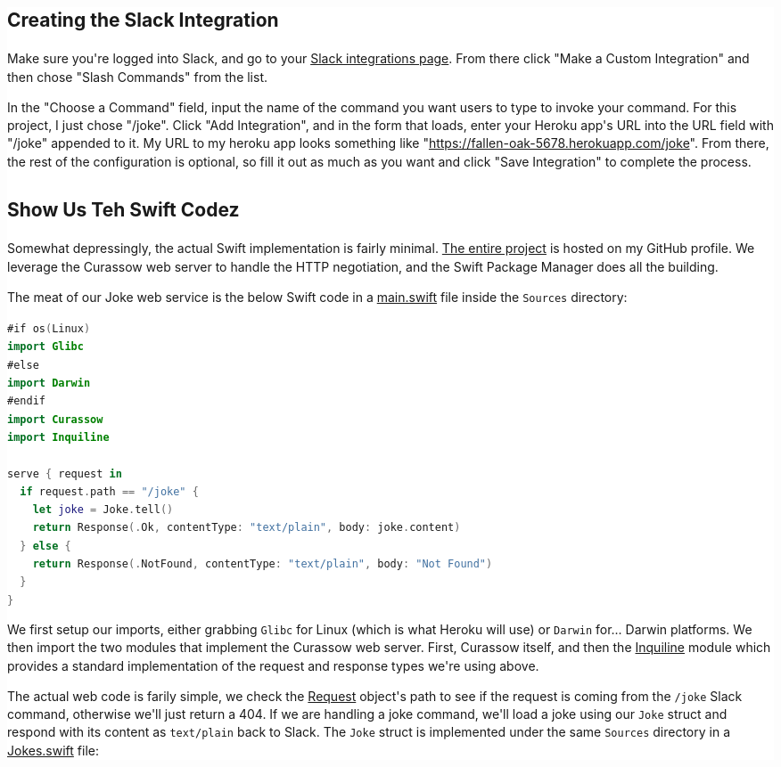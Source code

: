 ## Creating the Slack Integration

Make sure you're logged into Slack, and go to your [Slack integrations page](https://slack.com/apps/build). From there click "Make a Custom Integration" and then chose "Slash Commands" from the list.

In the "Choose a Command" field, input the name of the command you want users to type to invoke your command. For this project, I just chose "/joke". Click "Add Integration", and in the form that loads, enter your Heroku app's URL into the URL field with "/joke" appended to it. My URL to my heroku app looks something like "https://fallen-oak-5678.herokuapp.com/joke". From there, the rest of the configuration is optional, so fill it out as much as you want and click "Save Integration" to complete the process.

## Show Us Teh Swift Codez

Somewhat depressingly, the actual Swift implementation is fairly minimal. [The entire project](https://github.com/stupergenius/swift-heroku-slack-command) is hosted on my GitHub profile. We leverage the Curassow web server to handle the HTTP negotiation, and the Swift Package Manager does all the building.

The meat of our Joke web service is the below Swift code in a [main.swift](https://github.com/stupergenius/swift-heroku-slack-command/blob/master/Sources/main.swift) file inside the `Sources` directory:

```swift
#if os(Linux)
import Glibc
#else
import Darwin
#endif
import Curassow
import Inquiline

serve { request in
  if request.path == "/joke" {
    let joke = Joke.tell()
    return Response(.Ok, contentType: "text/plain", body: joke.content)
  } else {
    return Response(.NotFound, contentType: "text/plain", body: "Not Found")
  }
}
```

We first setup our imports, either grabbing `Glibc` for Linux (which is what Heroku will use) or `Darwin` for... Darwin platforms. We then import the two modules that implement the Curassow web server. First, Curassow itself, and then the [Inquiline](https://github.com/nestproject/Inquiline) module which provides a standard implementation of the request and response types we're using above.

The actual web code is farily simple, we check the [Request](https://github.com/nestproject/Inquiline/blob/master/Sources/Request.swift) object's path to see if the request is coming from the `/joke` Slack command, otherwise we'll just return a 404. If we are handling a joke command, we'll load a joke using our `Joke` struct and respond with its content as `text/plain` back to Slack. The `Joke` struct is implemented under the same `Sources` directory in a [Jokes.swift](https://github.com/stupergenius/swift-heroku-slack-command/blob/master/Sources/Jokes.swift) file:
